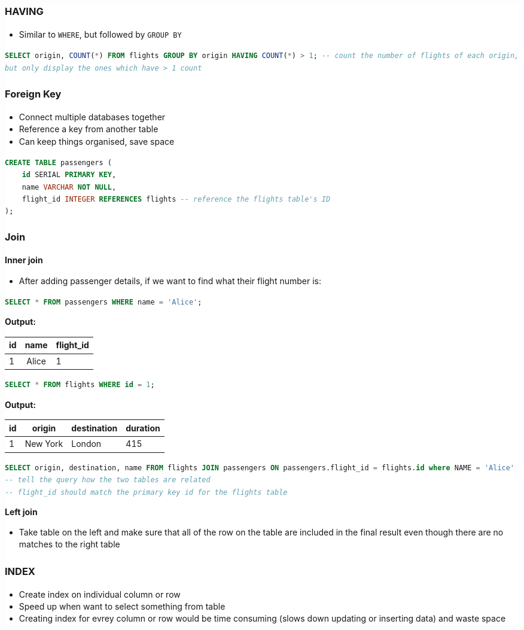 ### HAVING
- Similar to `WHERE`, but followed by `GROUP BY`
``` SQL
SELECT origin, COUNT(*) FROM flights GROUP BY origin HAVING COUNT(*) > 1; -- count the number of flights of each origin, but only display the ones which have > 1 count
```

### Foreign Key
- Connect multiple databases together
- Reference a key from another table
- Can keep things organised, save space

``` SQL
CREATE TABLE passengers (
    id SERIAL PRIMARY KEY,
    name VARCHAR NOT NULL,
    flight_id INTEGER REFERENCES flights -- reference the flights table's ID
);
```

### Join
**Inner join**
- After adding passenger details, if we want to find what their flight number is: 
``` SQL
SELECT * FROM passengers WHERE name = 'Alice';
```

**Output:** 

| id| name          | flight_id  | 
|---|:-------------:|------------|
| 1 | Alice         | 1          |

``` SQL
SELECT * FROM flights WHERE id = 1;
```

**Output:** 

| id| origin        | destination| duration |
|---|:-------------:|------------|----------|
| 1 | New York      | London     | 415      |

``` SQL
SELECT origin, destination, name FROM flights JOIN passengers ON passengers.flight_id = flights.id where NAME = 'Alice'
-- tell the query how the two tables are related
-- flight_id should match the primary key id for the flights table
```
**Left join**
- Take table on the left and make sure that all of the row on the table are included in the final result even though there are no matches to the right table

### INDEX
- Create index on individual column or row
- Speed up when want to select something from table
- Creating index for evrey column or row would be time consuming (slows down updating or inserting data) and waste space
